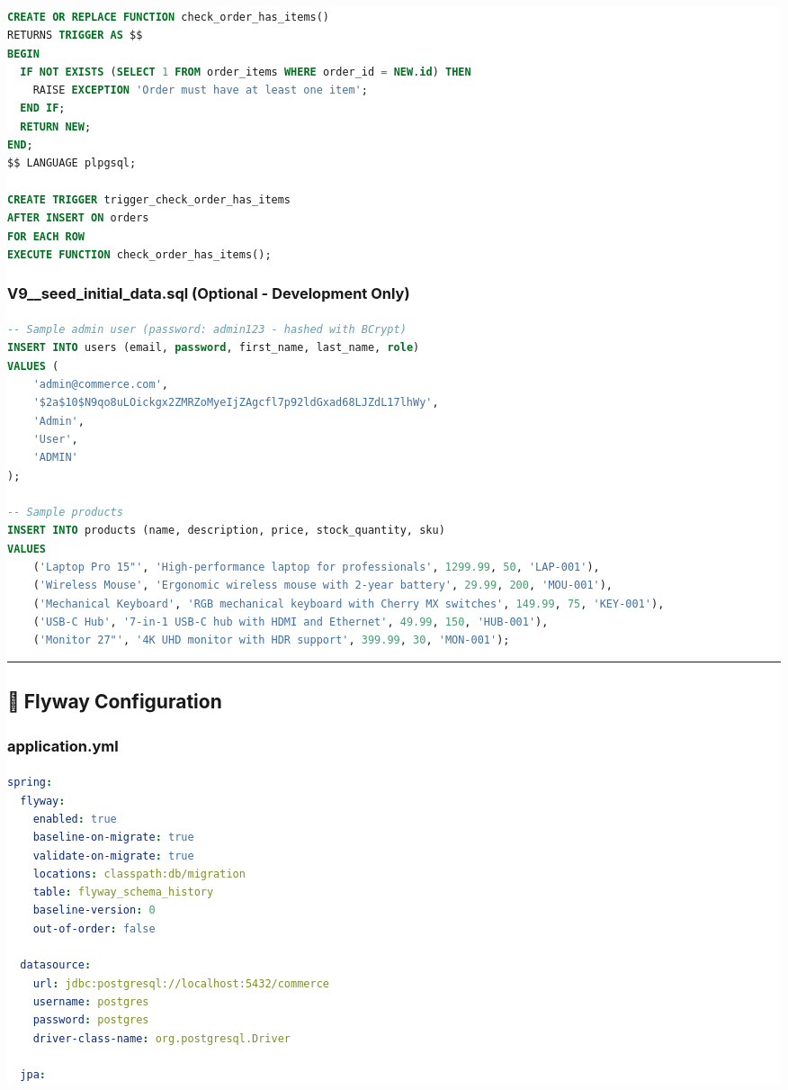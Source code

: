 ```sql
CREATE OR REPLACE FUNCTION check_order_has_items()
RETURNS TRIGGER AS $$
BEGIN
  IF NOT EXISTS (SELECT 1 FROM order_items WHERE order_id = NEW.id) THEN
    RAISE EXCEPTION 'Order must have at least one item';
  END IF;
  RETURN NEW;
END;
$$ LANGUAGE plpgsql;

CREATE TRIGGER trigger_check_order_has_items
AFTER INSERT ON orders
FOR EACH ROW
EXECUTE FUNCTION check_order_has_items();
```

### **V9__seed_initial_data.sql** (Optional - Development Only)
```sql
-- Sample admin user (password: admin123 - hashed with BCrypt)
INSERT INTO users (email, password, first_name, last_name, role)
VALUES (
    'admin@commerce.com',
    '$2a$10$N9qo8uLOickgx2ZMRZoMyeIjZAgcfl7p92ldGxad68LJZdL17lhWy',
    'Admin',
    'User',
    'ADMIN'
);

-- Sample products
INSERT INTO products (name, description, price, stock_quantity, sku)
VALUES 
    ('Laptop Pro 15"', 'High-performance laptop for professionals', 1299.99, 50, 'LAP-001'),
    ('Wireless Mouse', 'Ergonomic wireless mouse with 2-year battery', 29.99, 200, 'MOU-001'),
    ('Mechanical Keyboard', 'RGB mechanical keyboard with Cherry MX switches', 149.99, 75, 'KEY-001'),
    ('USB-C Hub', '7-in-1 USB-C hub with HDMI and Ethernet', 49.99, 150, 'HUB-001'),
    ('Monitor 27"', '4K UHD monitor with HDR support', 399.99, 30, 'MON-001');
```

---

## 🚀 Flyway Configuration

### **application.yml**
```yaml
spring:
  flyway:
    enabled: true
    baseline-on-migrate: true
    validate-on-migrate: true
    locations: classpath:db/migration
    table: flyway_schema_history
    baseline-version: 0
    out-of-order: false
    
  datasource:
    url: jdbc:postgresql://localhost:5432/commerce
    username: postgres
    password: postgres
    driver-class-name: org.postgresql.Driver
    
  jpa:
```